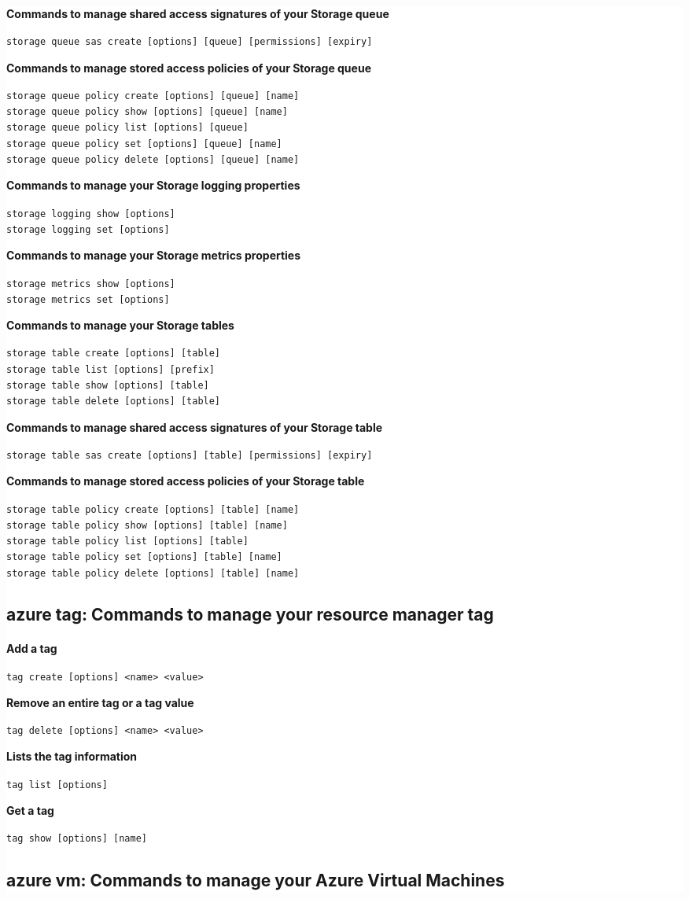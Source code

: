 **Commands to manage shared access signatures of your Storage queue**

	storage queue sas create [options] [queue] [permissions] [expiry]

**Commands to manage stored access policies of your Storage queue**

	storage queue policy create [options] [queue] [name]
	storage queue policy show [options] [queue] [name]
	storage queue policy list [options] [queue]
	storage queue policy set [options] [queue] [name]
	storage queue policy delete [options] [queue] [name]

**Commands to manage your Storage logging properties**

	storage logging show [options]
	storage logging set [options]

**Commands to manage your Storage metrics properties**

	storage metrics show [options]
	storage metrics set [options]

**Commands to manage your Storage tables**

	storage table create [options] [table]
	storage table list [options] [prefix]
	storage table show [options] [table]
	storage table delete [options] [table]

**Commands to manage shared access signatures of your Storage table**

	storage table sas create [options] [table] [permissions] [expiry]

**Commands to manage stored access policies of your Storage table**

	storage table policy create [options] [table] [name]
	storage table policy show [options] [table] [name]
	storage table policy list [options] [table]
	storage table policy set [options] [table] [name]
	storage table policy delete [options] [table] [name]

## azure tag: Commands to manage your resource manager tag

**Add a tag**

	tag create [options] <name> <value>

**Remove an entire tag or a tag value**

	tag delete [options] <name> <value>

**Lists the tag information**

	tag list [options]

**Get a tag**

	tag show [options] [name]

## azure vm: Commands to manage your Azure Virtual Machines

